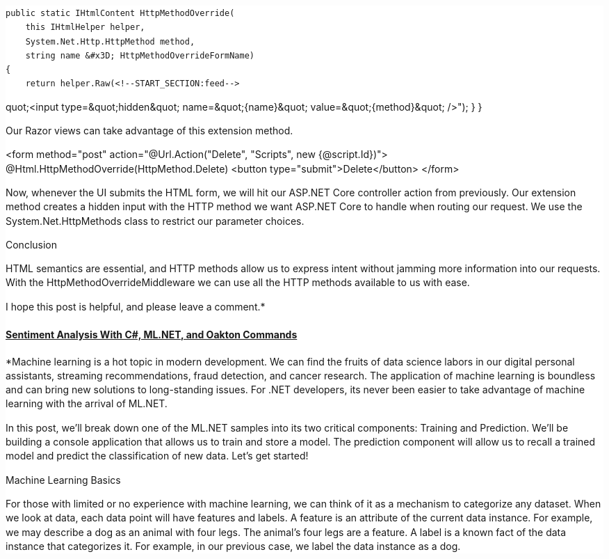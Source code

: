     public static IHtmlContent HttpMethodOverride(
        this IHtmlHelper helper,
        System.Net.Http.HttpMethod method, 
        string name &#x3D; HttpMethodOverrideFormName)
    {
        return helper.Raw(<!--START_SECTION:feed-->
quot;&lt;input type&#x3D;\&quot;hidden\&quot; name&#x3D;\&quot;{name}\&quot; value&#x3D;\&quot;{method}\&quot; &#x2F;&gt;&quot;);
    }
}


Our Razor views can take advantage of this extension method.

&lt;form method&#x3D;&quot;post&quot; 
    action&#x3D;&quot;@Url.Action(&quot;Delete&quot;, &quot;Scripts&quot;, new {@script.Id})&quot;&gt;
    @Html.HttpMethodOverride(HttpMethod.Delete)
    &lt;button type&#x3D;&quot;submit&quot;&gt;Delete&lt;&#x2F;button&gt;
&lt;&#x2F;form&gt;


Now, whenever the UI submits the HTML form, we will hit our ASP.NET Core controller action from previously. Our extension method creates a hidden input with the HTTP method we want ASP.NET Core to handle when routing our request. We use the System.Net.HttpMethods class to restrict our parameter choices.

Conclusion

HTML semantics are essential, and HTTP methods allow us to express intent without jamming more information into our requests. With the HttpMethodOverrideMiddleware we can use all the HTTP methods available to us with ease.

I hope this post is helpful, and please leave a comment.*
#### [Sentiment Analysis With C#, ML.NET, and Oakton Commands](https:&#x2F;&#x2F;khalidabuhakmeh.com&#x2F;sentiment-analysis-with-csharp-mldotnet-and-oakton-commands) 
*Machine learning is a hot topic in modern development. We can find the fruits of data science labors in our digital personal assistants, streaming recommendations, fraud detection, and cancer research. The application of machine learning is boundless and can bring new solutions to long-standing issues. For .NET developers, its never been easier to take advantage of machine learning with the arrival of ML.NET.

In this post, we’ll break down one of the ML.NET samples into its two critical components: Training and Prediction. We’ll be building a console application that allows us to train and store a model. The prediction component will allow us to recall a trained model and predict the classification of new data. Let’s get started!



Machine Learning Basics

For those with limited or no experience with machine learning, we can think of it as a mechanism to categorize any dataset. When we look at data, each data point will have features and labels. A feature is an attribute of the current data instance. For example, we may describe a dog as an animal with four legs. The animal’s four legs are a feature. A label is a known fact of the data instance that categorizes it. For example, in our previous case, we label the data instance as a dog.
